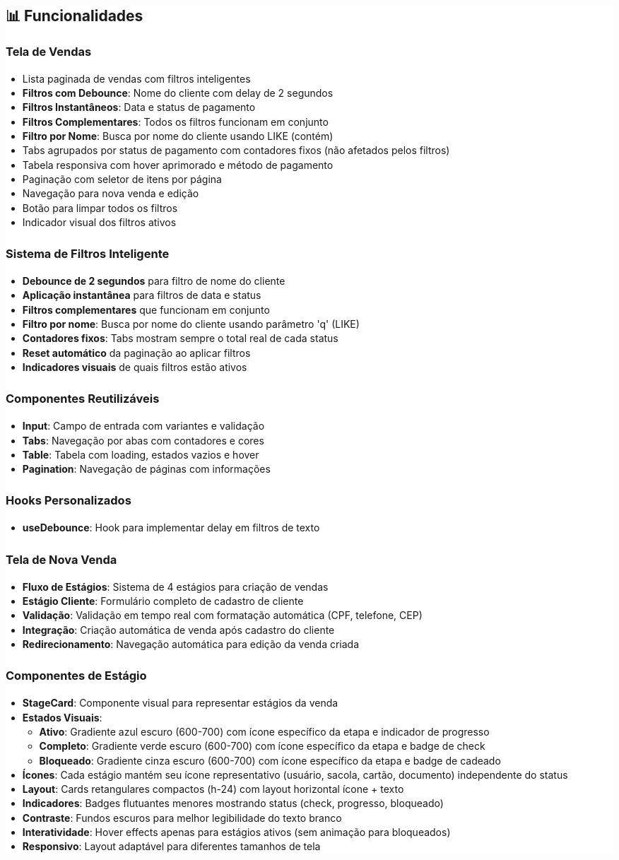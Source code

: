 ## 📊 Funcionalidades

### Tela de Vendas
- Lista paginada de vendas com filtros inteligentes
- **Filtros com Debounce**: Nome do cliente com delay de 2 segundos
- **Filtros Instantâneos**: Data e status de pagamento
- **Filtros Complementares**: Todos os filtros funcionam em conjunto
- **Filtro por Nome**: Busca por nome do cliente usando LIKE (contém)
- Tabs agrupados por status de pagamento com contadores fixos (não afetados pelos filtros)
- Tabela responsiva com hover aprimorado e método de pagamento
- Paginação com seletor de itens por página
- Navegação para nova venda e edição
- Botão para limpar todos os filtros
- Indicador visual dos filtros ativos

### Sistema de Filtros Inteligente
- **Debounce de 2 segundos** para filtro de nome do cliente
- **Aplicação instantânea** para filtros de data e status
- **Filtros complementares** que funcionam em conjunto
- **Filtro por nome**: Busca por nome do cliente usando parâmetro 'q' (LIKE)
- **Contadores fixos**: Tabs mostram sempre o total real de cada status
- **Reset automático** da paginação ao aplicar filtros
- **Indicadores visuais** de quais filtros estão ativos

### Componentes Reutilizáveis
- **Input**: Campo de entrada com variantes e validação
- **Tabs**: Navegação por abas com contadores e cores
- **Table**: Tabela com loading, estados vazios e hover
- **Pagination**: Navegação de páginas com informações

### Hooks Personalizados
- **useDebounce**: Hook para implementar delay em filtros de texto

### Tela de Nova Venda
- **Fluxo de Estágios**: Sistema de 4 estágios para criação de vendas
- **Estágio Cliente**: Formulário completo de cadastro de cliente
- **Validação**: Validação em tempo real com formatação automática (CPF, telefone, CEP)
- **Integração**: Criação automática de venda após cadastro do cliente
- **Redirecionamento**: Navegação automática para edição da venda criada

### Componentes de Estágio
- **StageCard**: Componente visual para representar estágios da venda
- **Estados Visuais**: 
  - **Ativo**: Gradiente azul escuro (600-700) com ícone específico da etapa e indicador de progresso
  - **Completo**: Gradiente verde escuro (600-700) com ícone específico da etapa e badge de check
  - **Bloqueado**: Gradiente cinza escuro (600-700) com ícone específico da etapa e badge de cadeado
- **Ícones**: Cada estágio mantém seu ícone representativo (usuário, sacola, cartão, documento) independente do status
- **Layout**: Cards retangulares compactos (h-24) com layout horizontal ícone + texto
- **Indicadores**: Badges flutuantes menores mostrando status (check, progresso, bloqueado)
- **Contraste**: Fundos escuros para melhor legibilidade do texto branco
- **Interatividade**: Hover effects apenas para estágios ativos (sem animação para bloqueados)
- **Responsivo**: Layout adaptável para diferentes tamanhos de tela
